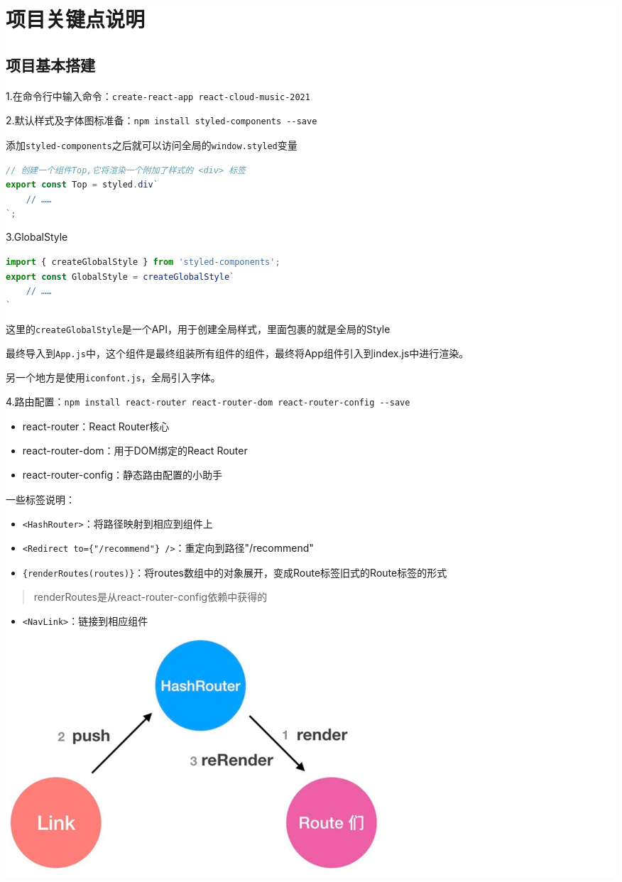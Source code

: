 # 项目关键点说明
## 项目基本搭建
1.在命令行中输入命令：`create-react-app react-cloud-music-2021`

2.默认样式及字体图标准备：`npm install styled-components --save`

添加`styled-components`之后就可以访问全局的`window.styled`变量

```js
// 创建一个组件Top,它将渲染一个附加了样式的 <div> 标签
export const Top = styled.div`
    // ……
`;
```

3.GlobalStyle
```js
import { createGlobalStyle } from 'styled-components';
export const GlobalStyle = createGlobalStyle`
    // ……
`
```
这里的`createGlobalStyle`是一个API，用于创建全局样式，里面包裹的就是全局的Style

最终导入到`App.js`中，这个组件是最终组装所有组件的组件，最终将App组件引入到index.js中进行渲染。

另一个地方是使用`iconfont.js`，全局引入字体。

4.路由配置：`npm install react-router react-router-dom react-router-config --save`

+ react-router：React Router核心

+ react-router-dom：用于DOM绑定的React Router

+ react-router-config：静态路由配置的小助手

一些标签说明：

+ `<HashRouter>`：将路径映射到相应到组件上

+ `<Redirect to={"/recommend"} />`：重定向到路径"/recommend"

+ `{renderRoutes(routes)}`：将routes数组中的对象展开，变成Route标签旧式的Route标签的形式

> renderRoutes是从react-router-config依赖中获得的

+ `<NavLink>`：链接到相应组件

![hashRouter的使用](./pic/hashRouter.png)
